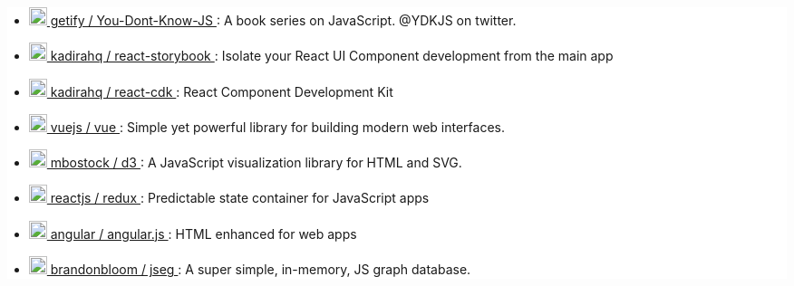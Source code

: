 * <img src='https://avatars0.githubusercontent.com/u/150330?v=3&s=40' height='20' width='20'>[
      getify
      /
      You-Dont-Know-JS
](https://github.com/getify/You-Dont-Know-JS): 
      A book series on JavaScript. @YDKJS on twitter.
    
* <img src='https://avatars0.githubusercontent.com/u/50838?v=3&s=40' height='20' width='20'>[
      kadirahq
      /
      react-storybook
](https://github.com/kadirahq/react-storybook): 
      Isolate your React UI Component development from the main app
    
* <img src='https://avatars0.githubusercontent.com/u/50838?v=3&s=40' height='20' width='20'>[
      kadirahq
      /
      react-cdk
](https://github.com/kadirahq/react-cdk): 
      React Component Development Kit
    
* <img src='https://avatars1.githubusercontent.com/u/499550?v=3&s=40' height='20' width='20'>[
      vuejs
      /
      vue
](https://github.com/vuejs/vue): 
      Simple yet powerful library for building modern web interfaces.
    
* <img src='https://avatars2.githubusercontent.com/u/230541?v=3&s=40' height='20' width='20'>[
      mbostock
      /
      d3
](https://github.com/mbostock/d3): 
      A JavaScript visualization library for HTML and SVG.
    
* <img src='https://avatars3.githubusercontent.com/u/810438?v=3&s=40' height='20' width='20'>[
      reactjs
      /
      redux
](https://github.com/reactjs/redux): 
      Predictable state container for JavaScript apps
    
* <img src='https://avatars3.githubusercontent.com/u/216296?v=3&s=40' height='20' width='20'>[
      angular
      /
      angular.js
](https://github.com/angular/angular.js): 
      HTML enhanced for web apps
    
* <img src='https://avatars0.githubusercontent.com/u/119164?v=3&s=40' height='20' width='20'>[
      brandonbloom
      /
      jseg
](https://github.com/brandonbloom/jseg): 
      A super simple, in-memory, JS graph database.
    